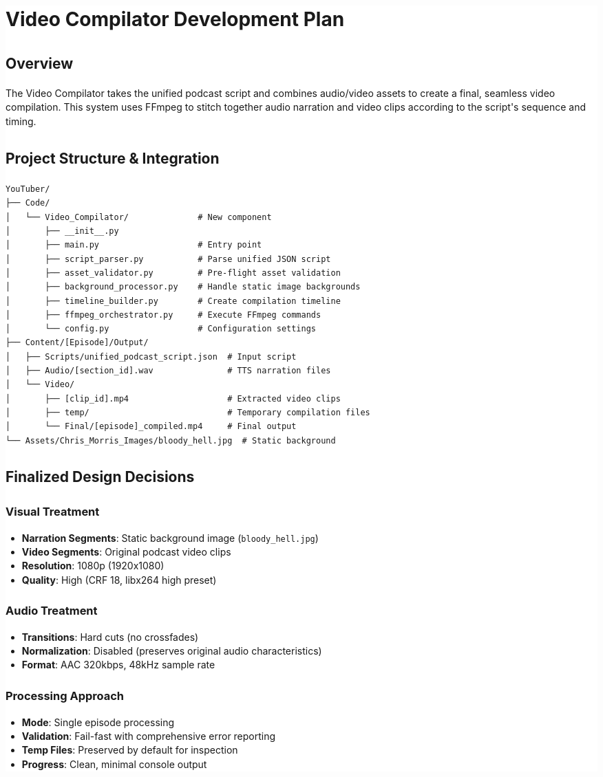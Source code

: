 # Video Compilator Development Plan

## Overview
The Video Compilator takes the unified podcast script and combines audio/video assets to create a final, seamless video compilation. This system uses FFmpeg to stitch together audio narration and video clips according to the script's sequence and timing.

## Project Structure & Integration
```
YouTuber/
├── Code/
│   └── Video_Compilator/              # New component
│       ├── __init__.py
│       ├── main.py                    # Entry point
│       ├── script_parser.py           # Parse unified JSON script
│       ├── asset_validator.py         # Pre-flight asset validation
│       ├── background_processor.py    # Handle static image backgrounds
│       ├── timeline_builder.py        # Create compilation timeline
│       ├── ffmpeg_orchestrator.py     # Execute FFmpeg commands
│       └── config.py                  # Configuration settings
├── Content/[Episode]/Output/
│   ├── Scripts/unified_podcast_script.json  # Input script
│   ├── Audio/[section_id].wav               # TTS narration files
│   └── Video/
│       ├── [clip_id].mp4                    # Extracted video clips
│       ├── temp/                            # Temporary compilation files
│       └── Final/[episode]_compiled.mp4     # Final output
└── Assets/Chris_Morris_Images/bloody_hell.jpg  # Static background
```

## Finalized Design Decisions

### Visual Treatment
- **Narration Segments**: Static background image (`bloody_hell.jpg`)
- **Video Segments**: Original podcast video clips
- **Resolution**: 1080p (1920x1080)
- **Quality**: High (CRF 18, libx264 high preset)

### Audio Treatment
- **Transitions**: Hard cuts (no crossfades)
- **Normalization**: Disabled (preserves original audio characteristics)
- **Format**: AAC 320kbps, 48kHz sample rate

### Processing Approach
- **Mode**: Single episode processing
- **Validation**: Fail-fast with comprehensive error reporting
- **Temp Files**: Preserved by default for inspection
- **Progress**: Clean, minimal console output

